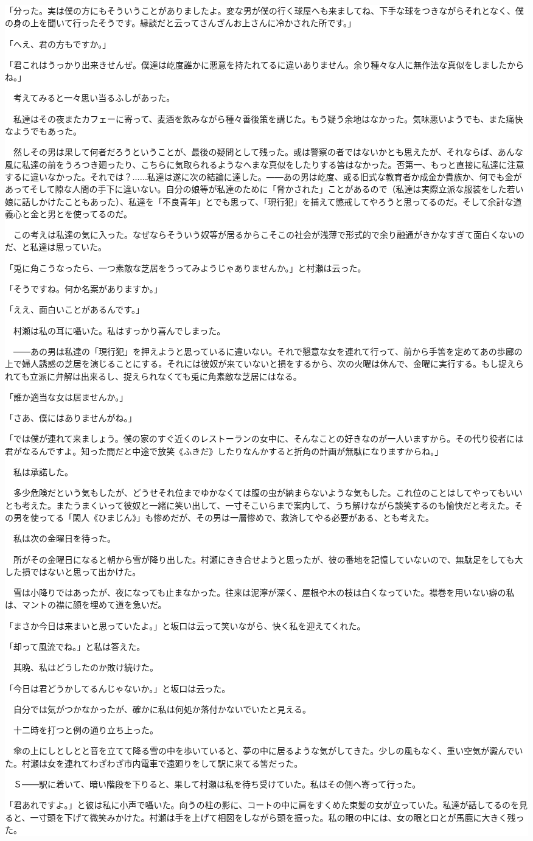 「分った。実は僕の方にもそういうことがありましたよ。変な男が僕の行く球屋へも来ましてね、下手な球をつきながらそれとなく、僕の身の上を聞いて行ったそうです。縁談だと云ってさんざんお上さんに冷かされた所です。」

「へえ、君の方もですか。」

「君これはうっかり出来きせんぜ。僕達は屹度誰かに悪意を持たれてるに違いありません。余り種々な人に無作法な真似をしましたからね。」

　考えてみると一々思い当るふしがあった。

　私達はその夜またカフェーに寄って、麦酒を飲みながら種々善後策を講じた。もう疑う余地はなかった。気味悪いようでも、また痛快なようでもあった。

　然しその男は果して何者だろうということが、最後の疑問として残った。或は警察の者ではないかとも思えたが、それならば、あんな風に私達の前をうろつき廻ったり、こちらに気取られるようなへまな真似をしたりする筈はなかった。否第一、もっと直接に私達に注意するに違いなかった。それでは？……私達は遂に次の結論に達した。――あの男は屹度、或る旧式な教育者か成金か貴族か、何でも金があってそして隙な人間の手下に違いない。自分の娘等が私達のために「脅かされた」ことがあるので（私達は実際立派な服装をした若い娘に話しかけたこともあった）、私達を「不良青年」とでも思って、「現行犯」を捕えて懲戒してやろうと思ってるのだ。そして余計な道義心と金と男とを使ってるのだ。

　この考えは私達の気に入った。なぜならそういう奴等が居るからこそこの社会が浅薄で形式的で余り融通がきかなすぎて面白くないのだ、と私達は思っていた。

「兎に角こうなったら、一つ素敵な芝居をうってみようじゃありませんか。」と村瀬は云った。

「そうですね。何か名案がありますか。」

「ええ、面白いことがあるんです。」

　村瀬は私の耳に囁いた。私はすっかり喜んでしまった。

　――あの男は私達の「現行犯」を押えようと思っているに違いない。それで懇意な女を連れて行って、前から手筈を定めてあの歩廊の上で婦人誘惑の芝居を演じることにする。それには彼奴が来ていないと損をするから、次の火曜は休んで、金曜に実行する。もし捉えられても立派に弁解は出来るし、捉えられなくても兎に角素敵な芝居にはなる。

「誰か適当な女は居ませんか。」

「さあ、僕にはありませんがね。」

「では僕が連れて来ましょう。僕の家のすぐ近くのレストーランの女中に、そんなことの好きなのが一人いますから。その代り役者には君がなるんですよ。知った間だと中途で放笑《ふきだ》したりなんかすると折角の計画が無駄になりますからね。」

　私は承諾した。

　多少危険だという気もしたが、どうせそれ位までゆかなくては腹の虫が納まらないような気もした。これ位のことはしてやってもいいとも考えた。またうまくいって彼奴と一緒に笑い出して、一寸そこいらまで案内して、うち解けながら談笑するのも愉快だと考えた。その男を使ってる「閑人《ひまじん》」も惨めだが、その男は一層惨めで、救済してやる必要がある、とも考えた。

　私は次の金曜日を待った。

　所がその金曜日になると朝から雪が降り出した。村瀬にきき合せようと思ったが、彼の番地を記憶していないので、無駄足をしても大した損ではないと思って出かけた。

　雪は小降りではあったが、夜になっても止まなかった。往来は泥濘が深く、屋根や木の枝は白くなっていた。襟巻を用いない癖の私は、マントの襟に顔を埋めて道を急いだ。

「まさか今日は来まいと思っていたよ。」と坂口は云って笑いながら、快く私を迎えてくれた。

「却って風流でね。」と私は答えた。

　其晩、私はどうしたのか敗け続けた。

「今日は君どうかしてるんじゃないか。」と坂口は云った。

　自分では気がつかなかったが、確かに私は何処か落付かないでいたと見える。

　十二時を打つと例の通り立ち上った。

　傘の上にしとしとと音を立てて降る雪の中を歩いていると、夢の中に居るような気がしてきた。少しの風もなく、重い空気が澱んでいた。村瀬は女を連れてわざわざ市内電車で遠廻りをして駅に来てる筈だった。

　Ｓ――駅に着いて、暗い階段を下りると、果して村瀬は私を待ち受けていた。私はその側へ寄って行った。

「君あれですよ。」と彼は私に小声で囁いた。向うの柱の影に、コートの中に肩をすくめた束髪の女が立っていた。私達が話してるのを見ると、一寸頭を下げて微笑みかけた。村瀬は手を上げて相図をしながら頭を振った。私の眼の中には、女の眼と口とが馬鹿に大きく残った。
